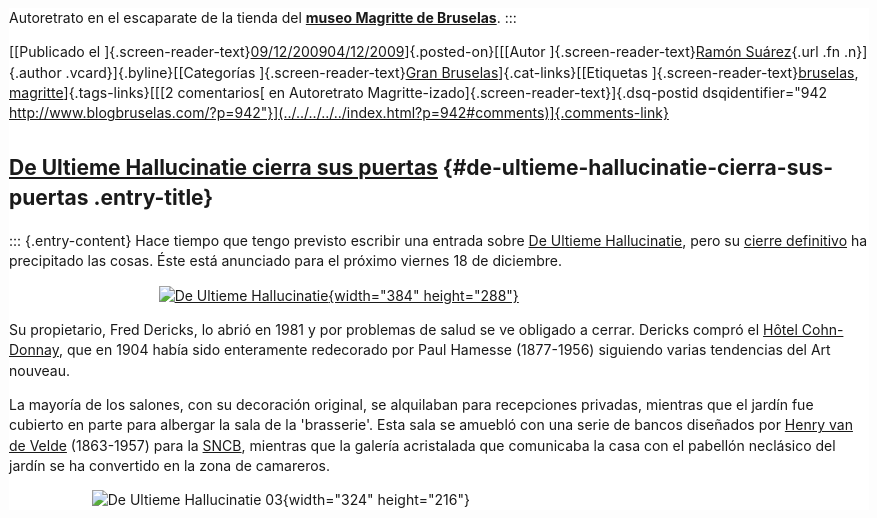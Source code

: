 Autoretrato en el escaparate de la tienda del [**museo Magritte de
Bruselas**](http://www.musee-magritte-museum.be "Museo Magritte de Bruselas").
:::

[[Publicado el
]{.screen-reader-text}[09/12/200904/12/2009](../../../../../index.html?p=942)]{.posted-on}[[[Autor
]{.screen-reader-text}[Ramón
Suárez](../../../../2010/04/30/index.html?author=2){.url .fn
.n}]{.author .vcard}]{.byline}[[Categorías ]{.screen-reader-text}[Gran
Bruselas](../../index.html)]{.cat-links}[[Etiquetas
]{.screen-reader-text}[bruselas](../../../../tag/bruselas/index.html),
[magritte](../../../../tag/magritte/index.html)]{.tags-links}[[[2
comentarios[ en Autoretrato
Magritte-izado]{.screen-reader-text}]{.dsq-postid
dsqidentifier="942 http://www.blogbruselas.com/?p=942"}](../../../../../index.html?p=942#comments)]{.comments-link}

[De Ultieme Hallucinatie cierra sus puertas](../../../../../index.html?p=973) {#de-ultieme-hallucinatie-cierra-sus-puertas .entry-title}
-----------------------------------------------------------------------------

::: {.entry-content}
Hace tiempo que tengo previsto escribir una entrada sobre [De Ultieme
Hallucinatie](http://www.ultiemehallucinatie.be/index.php?LAN=fr), pero
su [cierre
definitivo](http://www.nieuwsblad.be/article/detail.aspx?articleid=GAO2FDR5P#)
ha precipitado las cosas. Éste está anunciado para el próximo viernes 18
de diciembre.

                                      [![De Ultieme
Hallucinatie](http://www.brusselnieuws.be/multimedia/images/ultiemehallucinatie.jpg/image_preview){width="384"
height="288"}](http://www.brusselnieuws.be/multimedia/images/ultiemehallucinatie.jpg/image_view_fullscreen)

Su propietario, Fred Dericks, lo abrió en 1981 y por problemas de salud
se ve obligado a cerrar. Dericks compró el [Hôtel
Cohn-Donnay](http://www.irismonument.be/fr.Saint-Josse-Ten-Noode.Rue_Royale.316.html),
que en 1904 había sido enteramente redecorado por Paul Hamesse
(1877-1956) siguiendo varias tendencias del Art nouveau.

La mayoría de los salones, con su decoración original, se alquilaban
para recepciones privadas, mientras que el jardín fue cubierto en parte
para albergar la sala de la 'brasserie'. Esta sala se amuebló con una
serie de bancos diseñados por [Henry van de
Velde](http://www.henry-van-de-velde.com/2/Van_de_Velde_facts.htm)
(1863-1957) para la [SNCB](http://www.b-rail.be/main/index.html),
mientras que la galería acristalada que comunicaba la casa con el
pabellón neclásico del jardín se ha convertido en la zona de camareros.

                     ![De Ultieme Hallucinatie
03](http://www.obersense.com/Brasri/Photos/De_Ultieme_Hallucinatie_03.jpg){width="324"
height="216"}
